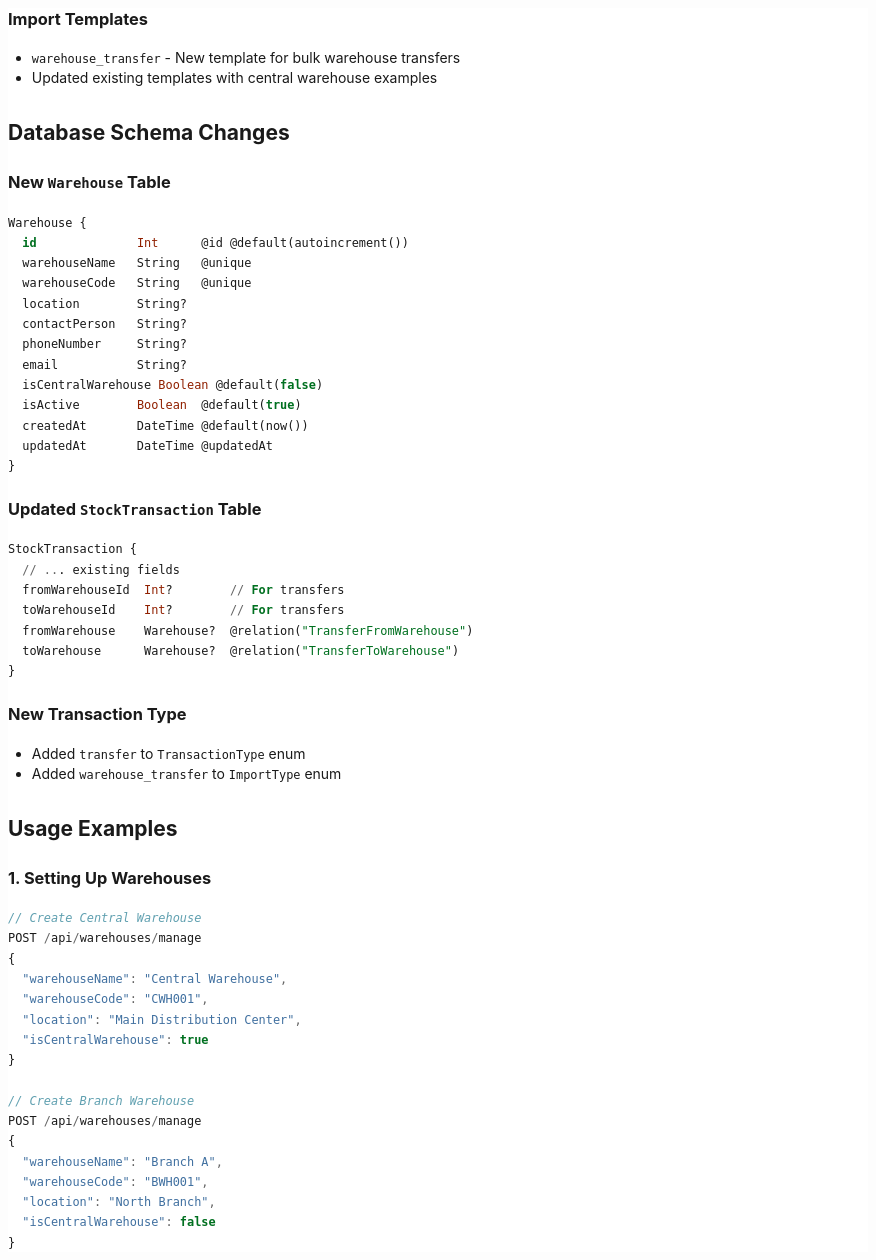 ### Import Templates
- `warehouse_transfer` - New template for bulk warehouse transfers
- Updated existing templates with central warehouse examples

## Database Schema Changes

### New `Warehouse` Table
```sql
Warehouse {
  id              Int      @id @default(autoincrement())
  warehouseName   String   @unique
  warehouseCode   String   @unique
  location        String?
  contactPerson   String?
  phoneNumber     String?
  email           String?
  isCentralWarehouse Boolean @default(false)
  isActive        Boolean  @default(true)
  createdAt       DateTime @default(now())
  updatedAt       DateTime @updatedAt
}
```

### Updated `StockTransaction` Table
```sql
StockTransaction {
  // ... existing fields
  fromWarehouseId  Int?        // For transfers
  toWarehouseId    Int?        // For transfers
  fromWarehouse    Warehouse?  @relation("TransferFromWarehouse")
  toWarehouse      Warehouse?  @relation("TransferToWarehouse")
}
```

### New Transaction Type
- Added `transfer` to `TransactionType` enum
- Added `warehouse_transfer` to `ImportType` enum

## Usage Examples

### 1. Setting Up Warehouses
```typescript
// Create Central Warehouse
POST /api/warehouses/manage
{
  "warehouseName": "Central Warehouse",
  "warehouseCode": "CWH001",
  "location": "Main Distribution Center",
  "isCentralWarehouse": true
}

// Create Branch Warehouse
POST /api/warehouses/manage
{
  "warehouseName": "Branch A",
  "warehouseCode": "BWH001", 
  "location": "North Branch",
  "isCentralWarehouse": false
}
```
